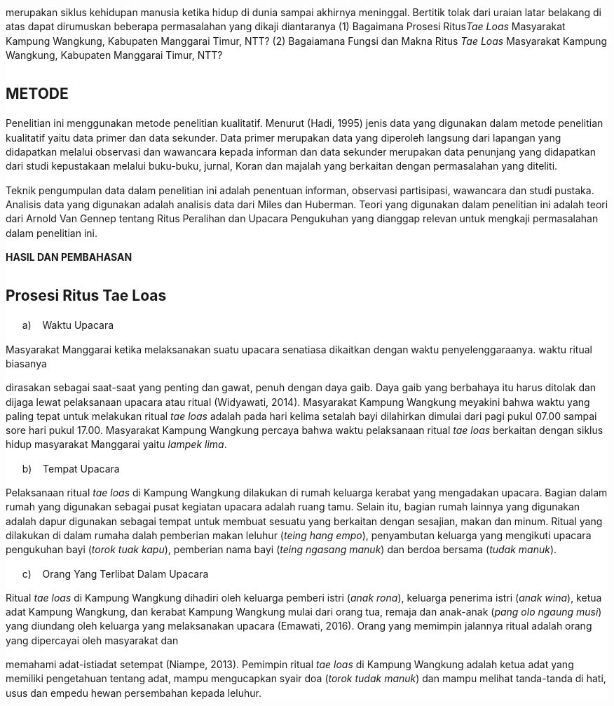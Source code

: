 <p><span class="font2">merupakan siklus kehidupan manusia ketika hidup di dunia sampai akhirnya meninggal. Bertitik tolak dari uraian latar belakang di atas dapat dirumuskan beberapa permasalahan yang dikaji diantaranya (1) Bagaimana Prosesi Ritus</span><span class="font2" style="font-style:italic;">Tae Loas</span><span class="font2"> Masyarakat Kampung Wangkung, Kabupaten Manggarai Timur, NTT? (2) Bagaiamana Fungsi dan Makna Ritus </span><span class="font2" style="font-style:italic;">Tae Loas</span><span class="font2"> Masyarakat Kampung Wangkung, Kabupaten Manggarai Timur, NTT?</span></p>
<h2><a name="bookmark8"></a><span class="font2" style="font-weight:bold;"><a name="bookmark9"></a>METODE</span></h2>
<p><span class="font2">Penelitian ini menggunakan metode penelitian kualitatif. Menurut (Hadi, 1995) jenis data yang digunakan dalam metode penelitian kualitatif yaitu data primer dan data sekunder. Data primer merupakan data yang diperoleh langsung dari lapangan yang didapatkan melalui observasi dan wawancara kepada informan dan data sekunder merupakan data penunjang yang didapatkan dari studi kepustakaan melalui buku-buku, jurnal, Koran dan majalah yang berkaitan dengan permasalahan yang diteliti.</span></p>
<p><span class="font2">Teknik pengumpulan data dalam penelitian ini adalah penentuan informan, observasi partisipasi, wawancara dan studi pustaka. Analisis data yang digunakan adalah analisis data dari Miles dan Huberman. Teori yang digunakan dalam penelitian ini adalah teori dari Arnold Van Gennep tentang Ritus Peralihan dan Upacara Pengukuhan yang dianggap relevan untuk mengkaji permasalahan dalam penelitian ini.</span></p>
<p><span class="font2" style="font-weight:bold;">HASIL DAN PEMBAHASAN</span></p>
<h2><a name="bookmark10"></a><span class="font2" style="font-weight:bold;"><a name="bookmark11"></a>Prosesi Ritus Tae Loas</span></h2>
<ul style="list-style:none;"><li>
<p><span class="font2">a) &nbsp;&nbsp;&nbsp;Waktu Upacara</span></p></li></ul>
<p><span class="font2">Masyarakat Manggarai ketika melaksanakan suatu upacara senatiasa dikaitkan dengan waktu penyelenggaraanya. waktu ritual biasanya</span></p>
<p><span class="font2">dirasakan sebagai saat-saat yang penting dan gawat, penuh dengan daya gaib. Daya gaib yang berbahaya itu harus ditolak dan dijaga lewat pelaksanaan upacara atau ritual (Widyawati, 2014). Masyarakat Kampung Wangkung meyakini bahwa waktu yang paling tepat untuk melakukan ritual </span><span class="font2" style="font-style:italic;">tae loas</span><span class="font2"> adalah pada hari kelima setalah bayi dilahirkan dimulai dari pagi pukul 07.00 sampai sore hari pukul 17.00. Masyarakat Kampung Wangkung percaya bahwa waktu pelaksanaan ritual </span><span class="font2" style="font-style:italic;">tae loas </span><span class="font2">berkaitan dengan siklus hidup masyarakat Manggarai yaitu </span><span class="font2" style="font-style:italic;">lampek lima</span><span class="font2">.</span></p>
<ul style="list-style:none;"><li>
<p><span class="font2">b) &nbsp;&nbsp;&nbsp;Tempat Upacara</span></p></li></ul>
<p><span class="font2">Pelaksanaan ritual </span><span class="font2" style="font-style:italic;">tae loas</span><span class="font2"> di Kampung Wangkung dilakukan di rumah keluarga kerabat yang mengadakan upacara. Bagian dalam rumah yang digunakan sebagai pusat kegiatan upacara adalah ruang tamu. Selain itu, bagian rumah lainnya yang digunakan adalah dapur digunakan sebagai tempat untuk membuat sesuatu yang berkaitan dengan sesajian, makan dan minum. Ritual yang dilakukan di dalam rumaha dalah pemberian makan leluhur (</span><span class="font2" style="font-style:italic;">teing hang empo</span><span class="font2">), penyambutan keluarga yang mengikuti upacara pengukuhan bayi (</span><span class="font2" style="font-style:italic;">torok tuak kapu</span><span class="font2">), pemberian nama bayi (</span><span class="font2" style="font-style:italic;">teing ngasang manuk</span><span class="font2">) dan berdoa bersama (</span><span class="font2" style="font-style:italic;">tudak manuk</span><span class="font2">).</span></p>
<ul style="list-style:none;"><li>
<p><span class="font2">c) &nbsp;&nbsp;&nbsp;Orang Yang Terlibat Dalam Upacara</span></p></li></ul>
<p><span class="font2">Ritual </span><span class="font2" style="font-style:italic;">tae loas</span><span class="font2"> di Kampung Wangkung dihadiri oleh keluarga pemberi istri (</span><span class="font2" style="font-style:italic;">anak rona</span><span class="font2">), keluarga penerima istri (</span><span class="font2" style="font-style:italic;">anak wina</span><span class="font2">), ketua adat Kampung Wangkung, dan kerabat Kampung Wangkung mulai dari orang tua, remaja dan anak-anak (</span><span class="font2" style="font-style:italic;">pang olo ngaung musi</span><span class="font2">) yang diundang oleh keluarga yang melaksanakan upacara (Emawati, 2016). Orang yang memimpin jalannya ritual adalah orang yang dipercayai oleh masyarakat dan</span></p>
<p><span class="font2">memahami adat-istiadat setempat (Niampe, 2013). Pemimpin ritual </span><span class="font2" style="font-style:italic;">tae loas </span><span class="font2">di Kampung Wangkung adalah ketua adat yang memiliki pengetahuan tentang adat, mampu mengucapkan syair doa (</span><span class="font2" style="font-style:italic;">torok tudak manuk</span><span class="font2">) dan mampu melihat tanda-tanda di hati, usus dan empedu hewan persembahan kepada leluhur.</span></p>
<ul style="list-style:none;"><li>